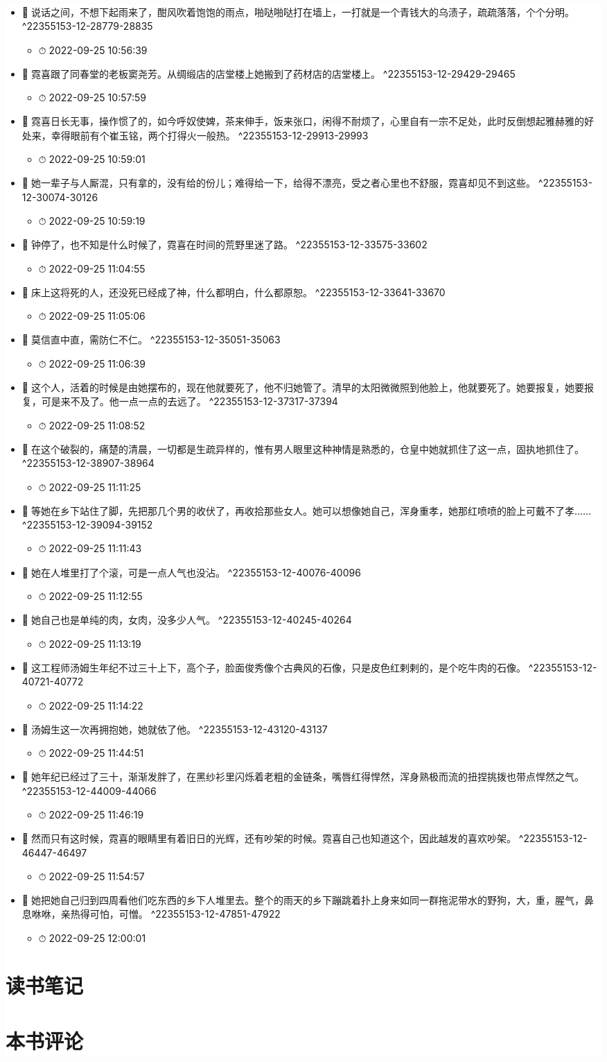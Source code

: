 - 📌 说话之间，不想下起雨来了，酣风吹着饱饱的雨点，啪哒啪哒打在墙上，一打就是一个青钱大的乌渍子，疏疏落落，个个分明。 ^22355153-12-28779-28835
    - ⏱ 2022-09-25 10:56:39 

- 📌 霓喜跟了同春堂的老板窦尧芳。从绸缎店的店堂楼上她搬到了药材店的店堂楼上。 ^22355153-12-29429-29465
    - ⏱ 2022-09-25 10:57:59 

- 📌 霓喜日长无事，操作惯了的，如今呼奴使婢，茶来伸手，饭来张口，闲得不耐烦了，心里自有一宗不足处，此时反倒想起雅赫雅的好处来，幸得眼前有个崔玉铭，两个打得火一般热。 ^22355153-12-29913-29993
    - ⏱ 2022-09-25 10:59:01 

- 📌 她一辈子与人厮混，只有拿的，没有给的份儿；难得给一下，给得不漂亮，受之者心里也不舒服，霓喜却见不到这些。 ^22355153-12-30074-30126
    - ⏱ 2022-09-25 10:59:19 

- 📌 钟停了，也不知是什么时候了，霓喜在时间的荒野里迷了路。 ^22355153-12-33575-33602
    - ⏱ 2022-09-25 11:04:55 

- 📌 床上这将死的人，还没死已经成了神，什么都明白，什么都原恕。 ^22355153-12-33641-33670
    - ⏱ 2022-09-25 11:05:06 

- 📌 莫信直中直，需防仁不仁。 ^22355153-12-35051-35063
    - ⏱ 2022-09-25 11:06:39 

- 📌 这个人，活着的时候是由她摆布的，现在他就要死了，他不归她管了。清早的太阳微微照到他脸上，他就要死了。她要报复，她要报复，可是来不及了。他一点一点的去远了。 ^22355153-12-37317-37394
    - ⏱ 2022-09-25 11:08:52 

- 📌 在这个破裂的，痛楚的清晨，一切都是生疏异样的，惟有男人眼里这种神情是熟悉的，仓皇中她就抓住了这一点，固执地抓住了。 ^22355153-12-38907-38964
    - ⏱ 2022-09-25 11:11:25 

- 📌 等她在乡下站住了脚，先把那几个男的收伏了，再收拾那些女人。她可以想像她自己，浑身重孝，她那红喷喷的脸上可戴不了孝…… ^22355153-12-39094-39152
    - ⏱ 2022-09-25 11:11:43 

- 📌 她在人堆里打了个滚，可是一点人气也没沾。 ^22355153-12-40076-40096
    - ⏱ 2022-09-25 11:12:55 

- 📌 她自己也是单纯的肉，女肉，没多少人气。 ^22355153-12-40245-40264
    - ⏱ 2022-09-25 11:13:19 

- 📌 这工程师汤姆生年纪不过三十上下，高个子，脸面俊秀像个古典风的石像，只是皮色红剌剌的，是个吃牛肉的石像。 ^22355153-12-40721-40772
    - ⏱ 2022-09-25 11:14:22 

- 📌 汤姆生这一次再拥抱她，她就依了他。 ^22355153-12-43120-43137
    - ⏱ 2022-09-25 11:44:51 

- 📌 她年纪已经过了三十，渐渐发胖了，在黑纱衫里闪烁着老粗的金链条，嘴唇红得悍然，浑身熟极而流的扭捏挑拨也带点悍然之气。 ^22355153-12-44009-44066
    - ⏱ 2022-09-25 11:46:19 

- 📌 然而只有这时候，霓喜的眼睛里有着旧日的光辉，还有吵架的时候。霓喜自己也知道这个，因此越发的喜欢吵架。 ^22355153-12-46447-46497
    - ⏱ 2022-09-25 11:54:57 

- 📌 她把她自己归到四周看他们吃东西的乡下人堆里去。整个的雨天的乡下蹦跳着扑上身来如同一群拖泥带水的野狗，大，重，腥气，鼻息咻咻，亲热得可怕，可憎。 ^22355153-12-47851-47922
    - ⏱ 2022-09-25 12:00:01 
# 读书笔记

# 本书评论
